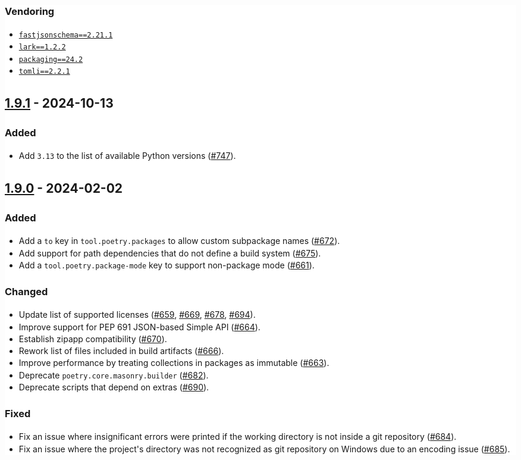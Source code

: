 ### Vendoring

- [`fastjsonschema==2.21.1`](https://github.com/horejsek/python-fastjsonschema/blob/master/CHANGELOG.txt)
- [`lark==1.2.2`](https://github.com/lark-parser/lark/releases/tag/1.2.2)
- [`packaging==24.2`](https://github.com/pypa/packaging/blob/main/CHANGELOG.rst)
- [`tomli==2.2.1`](https://github.com/hukkin/tomli/blob/master/CHANGELOG.md)


## [1.9.1] - 2024-10-13

### Added

- Add `3.13` to the list of available Python versions ([#747](https://github.com/python-poetry/poetry-core/pull/747)).


## [1.9.0] - 2024-02-02

### Added

- Add a `to` key in `tool.poetry.packages` to allow custom subpackage names ([#672](https://github.com/python-poetry/poetry-core/pull/672)).
- Add support for path dependencies that do not define a build system ([#675](https://github.com/python-poetry/poetry-core/pull/675)).
- Add a `tool.poetry.package-mode` key to support non-package mode ([#661](https://github.com/python-poetry/poetry-core/pull/661)).

### Changed

- Update list of supported licenses ([#659](https://github.com/python-poetry/poetry-core/pull/659),
[#669](https://github.com/python-poetry/poetry-core/pull/669),
[#678](https://github.com/python-poetry/poetry-core/pull/678),
[#694](https://github.com/python-poetry/poetry-core/pull/694)).
- Improve support for PEP 691 JSON-based Simple API ([#664](https://github.com/python-poetry/poetry-core/pull/664)).
- Establish zipapp compatibility ([#670](https://github.com/python-poetry/poetry-core/pull/670)).
- Rework list of files included in build artifacts ([#666](https://github.com/python-poetry/poetry-core/pull/666)).
- Improve performance by treating collections in packages as immutable ([#663](https://github.com/python-poetry/poetry-core/pull/663)).
- Deprecate `poetry.core.masonry.builder` ([#682](https://github.com/python-poetry/poetry-core/pull/682)).
- Deprecate scripts that depend on extras ([#690](https://github.com/python-poetry/poetry-core/pull/690)).

### Fixed

- Fix an issue where insignificant errors were printed if the working directory is not inside a git repository ([#684](https://github.com/python-poetry/poetry-core/pull/684)).
- Fix an issue where the project's directory was not recognized as git repository on Windows due to an encoding issue ([#685](https://github.com/python-poetry/poetry-core/pull/685)).


[Unreleased]: https://github.com/python-poetry/poetry-core/compare/2.2.0...main
[2.2.0]: https://github.com/python-poetry/poetry-core/releases/tag/2.2.0
[2.1.3]: https://github.com/python-poetry/poetry-core/releases/tag/2.1.3
[2.1.2]: https://github.com/python-poetry/poetry-core/releases/tag/2.1.2
[2.1.1]: https://github.com/python-poetry/poetry-core/releases/tag/2.1.1
[2.1.0]: https://github.com/python-poetry/poetry-core/releases/tag/2.1.0
[2.0.1]: https://github.com/python-poetry/poetry-core/releases/tag/2.0.1
[2.0.0]: https://github.com/python-poetry/poetry-core/releases/tag/2.0.0
[1.9.1]: https://github.com/python-poetry/poetry-core/releases/tag/1.9.1
[1.9.0]: https://github.com/python-poetry/poetry-core/releases/tag/1.9.0
[1.8.1]: https://github.com/python-poetry/poetry-core/releases/tag/1.8.1
[1.8.0]: https://github.com/python-poetry/poetry-core/releases/tag/1.8.0
[1.7.0]: https://github.com/python-poetry/poetry-core/releases/tag/1.7.0
[1.6.1]: https://github.com/python-poetry/poetry-core/releases/tag/1.6.1
[1.6.0]: https://github.com/python-poetry/poetry-core/releases/tag/1.6.0
[1.5.2]: https://github.com/python-poetry/poetry-core/releases/tag/1.5.2
[1.5.1]: https://github.com/python-poetry/poetry-core/releases/tag/1.5.1
[1.5.0]: https://github.com/python-poetry/poetry-core/releases/tag/1.5.0
[1.4.0]: https://github.com/python-poetry/poetry-core/releases/tag/1.4.0
[1.3.2]: https://github.com/python-poetry/poetry-core/releases/tag/1.3.2
[1.3.1]: https://github.com/python-poetry/poetry-core/releases/tag/1.3.1
[1.3.0]: https://github.com/python-poetry/poetry-core/releases/tag/1.3.0
[1.2.0]: https://github.com/python-poetry/poetry-core/releases/tag/1.2.0
[1.1.0]: https://github.com/python-poetry/poetry-core/releases/tag/1.1.0
[1.1.0rc3]: https://github.com/python-poetry/poetry-core/releases/tag/1.1.0rc3
[1.1.0rc2]: https://github.com/python-poetry/poetry-core/releases/tag/1.1.0rc2
[1.1.0rc1]: https://github.com/python-poetry/poetry-core/releases/tag/1.1.0rc1
[1.1.0b3]: https://github.com/python-poetry/poetry-core/releases/tag/1.1.0b3
[1.1.0b2]: https://github.com/python-poetry/poetry-core/releases/tag/1.1.0b2
[1.1.0b1]: https://github.com/python-poetry/poetry-core/releases/tag/1.1.0b1
[1.1.0a7]: https://github.com/python-poetry/poetry-core/releases/tag/1.1.0a7
[1.1.0a6]: https://github.com/python-poetry/poetry-core/releases/tag/1.1.0a6
[1.1.0a5]: https://github.com/python-poetry/poetry-core/releases/tag/1.1.0a5
[1.1.0a4]: https://github.com/python-poetry/poetry-core/releases/tag/1.1.0a4
[1.1.0a3]: https://github.com/python-poetry/poetry-core/releases/tag/1.1.0a3
[1.1.0a2]: https://github.com/python-poetry/poetry-core/releases/tag/1.1.0a2
[1.1.0a1]: https://github.com/python-poetry/poetry-core/releases/tag/1.1.0a1
[1.0.2]: https://github.com/python-poetry/poetry-core/releases/tag/1.0.2
[1.0.1]: https://github.com/python-poetry/poetry-core/releases/tag/1.0.1
[1.0.0]: https://github.com/python-poetry/poetry-core/releases/tag/1.0.0
[1.0.0rc3]: https://github.com/python-poetry/poetry-core/releases/tag/1.0.0rc3
[1.0.0rc2]: https://github.com/python-poetry/poetry-core/releases/tag/1.0.0rc2
[1.0.0rc1]: https://github.com/python-poetry/poetry-core/releases/tag/1.0.0rc1
[1.0.0b1]: https://github.com/python-poetry/poetry-core/releases/tag/1.0.0b1
[1.0.0a9]: https://github.com/python-poetry/poetry-core/releases/tag/1.0.0a9
[1.0.0a8]: https://github.com/python-poetry/poetry-core/releases/tag/1.0.0a8
[1.0.0a7]: https://github.com/python-poetry/poetry-core/releases/tag/1.0.0a7
[1.0.0a6]: https://github.com/python-poetry/poetry-core/releases/tag/1.0.0a6